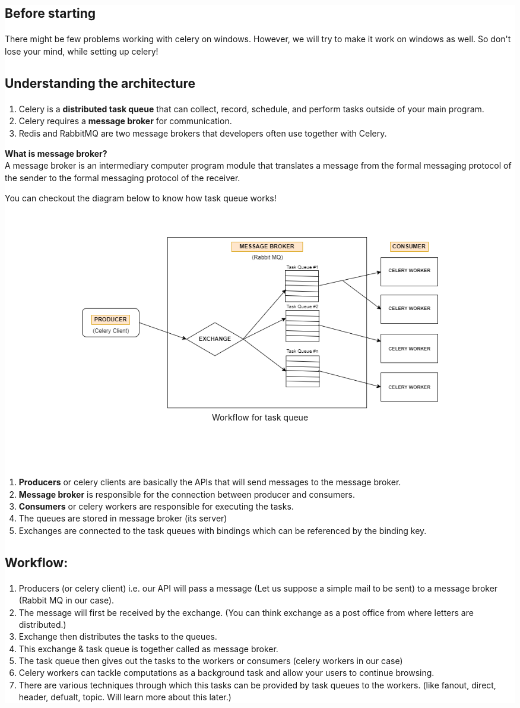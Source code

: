 ## Before starting
There might be few problems working with celery on windows. However, we will try to make it work on windows as well. So don't lose your mind, while setting up celery!

## Understanding the architecture 
1. Celery is a <b>distributed task queue</b> that can collect, record, schedule, and perform tasks outside of your main program.
2. Celery requires a <b>message broker</b> for communication.
3. Redis and RabbitMQ are two message brokers that developers often use together with Celery.

<b>What is message broker?</b><br>
A message broker is an intermediary computer program module that translates a message from the formal messaging protocol of the sender to the formal messaging protocol of the receiver.

You can checkout the diagram below to know how task queue works!
<br><br><br>

<figure align = "center" width="100%">
<img src="images/workflow.png" width="600"/>
<figcaption>Workflow for task queue</figcaption>
</figure>

<br><br><br>

1. <b>Producers</b> or celery clients are basically the APIs that will send messages to the message broker.
2. <b>Message broker</b> is responsible for the connection between producer and consumers.
3. <b>Consumers</b> or celery workers are responsible for executing the tasks.
4. The queues are stored in message broker (its server)
5. Exchanges are connected to the task queues with bindings which can be referenced by the binding key.

## Workflow:
1. Producers (or celery client) i.e. our API will pass a message (Let us suppose a simple mail to be sent) to a message broker (Rabbit MQ in our case). 
2. The message will first be received by the exchange. (You can think exchange as a post office from where letters are distributed.)
3. Exchange then distributes the tasks to the queues.
4. This exchange & task queue is together called as message broker.
5. The task queue then gives out the tasks to the workers or consumers (celery workers in our case)
6. Celery workers can tackle computations as a background task and allow your users to continue browsing.
7. There are various techniques through which this tasks can be provided by task queues to the workers. (like fanout, direct, header, defualt, topic. Will learn more about this later.)